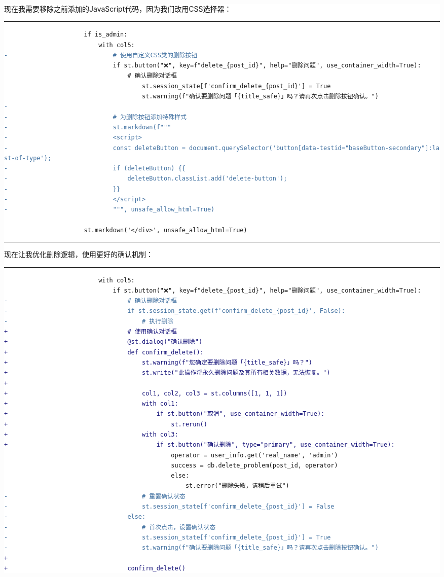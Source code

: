 现在我需要移除之前添加的JavaScript代码，因为我们改用CSS选择器：

---

```diff
                      if is_admin:
                          with col5:
-                             # 使用自定义CSS类的删除按钮
                              if st.button("❌", key=f"delete_{post_id}", help="删除问题", use_container_width=True):
                                  # 确认删除对话框
                                      st.session_state[f'confirm_delete_{post_id}'] = True
                                      st.warning(f"确认要删除问题「{title_safe}」吗？请再次点击删除按钮确认。")
-                             
-                             # 为删除按钮添加特殊样式
-                             st.markdown(f"""
-                             <script>
-                             const deleteButton = document.querySelector('button[data-testid="baseButton-secondary"]:last-of-type');
-                             if (deleteButton) {{
-                                 deleteButton.classList.add('delete-button');
-                             }}
-                             </script>
-                             """, unsafe_allow_html=True)
                      
                      st.markdown('</div>', unsafe_allow_html=True)
```

---

现在让我优化删除逻辑，使用更好的确认机制：

---

```diff
                          with col5:
                              if st.button("❌", key=f"delete_{post_id}", help="删除问题", use_container_width=True):
-                                 # 确认删除对话框
-                                 if st.session_state.get(f'confirm_delete_{post_id}', False):
-                                     # 执行删除
+                                 # 使用确认对话框
+                                 @st.dialog("确认删除")
+                                 def confirm_delete():
+                                     st.warning(f"您确定要删除问题「{title_safe}」吗？")
+                                     st.write("此操作将永久删除问题及其所有相关数据，无法恢复。")
+                                     
+                                     col1, col2, col3 = st.columns([1, 1, 1])
+                                     with col1:
+                                         if st.button("取消", use_container_width=True):
+                                             st.rerun()
+                                     with col3:
+                                         if st.button("确认删除", type="primary", use_container_width=True):
                                              operator = user_info.get('real_name', 'admin')
                                              success = db.delete_problem(post_id, operator)
                                              else:
                                                  st.error("删除失败，请稍后重试")
-                                     # 重置确认状态
-                                     st.session_state[f'confirm_delete_{post_id}'] = False
-                                 else:
-                                     # 首次点击，设置确认状态
-                                     st.session_state[f'confirm_delete_{post_id}'] = True
-                                     st.warning(f"确认要删除问题「{title_safe}」吗？请再次点击删除按钮确认。")
+                                 
+                                 confirm_delete()
```